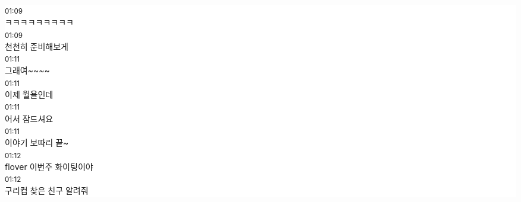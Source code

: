 </div>
<div class="message" markdown="1">
<div class="message-date" markdown="1">
<small>01:09</small>
</div>
<div markdown="1">
ㅋㅋㅋㅋㅋㅋㅋㅋㅋ
</div>
</div>
<div class="message" markdown="1">
<div class="message-date" markdown="1">
<small>01:09</small>
</div>
<div markdown="1">
천천히 준비해보게
</div>
</div>
<div class="message" markdown="1">
<div class="message-date" markdown="1">
<small>01:11</small>
</div>
<div markdown="1">
그래여~~~~
</div>
</div>
<div class="message" markdown="1">
<div class="message-date" markdown="1">
<small>01:11</small>
</div>
<div markdown="1">
이제 월욜인데
</div>
</div>
<div class="message" markdown="1">
<div class="message-date" markdown="1">
<small>01:11</small>
</div>
<div markdown="1">
어서 잠드셔요
</div>
</div>
<div class="message" markdown="1">
<div class="message-date" markdown="1">
<small>01:11</small>
</div>
<div markdown="1">
이야기 보따리 끝~
</div>
</div>
<div class="message" markdown="1">
<div class="message-date" markdown="1">
<small>01:12</small>
</div>
<div markdown="1">
flover 이번주 화이팅이야
</div>
</div>
<div class="message" markdown="1">
<div class="message-date" markdown="1">
<small>01:12</small>
</div>
<div markdown="1">
구리컵 찾은 친구 알려줘
</div>